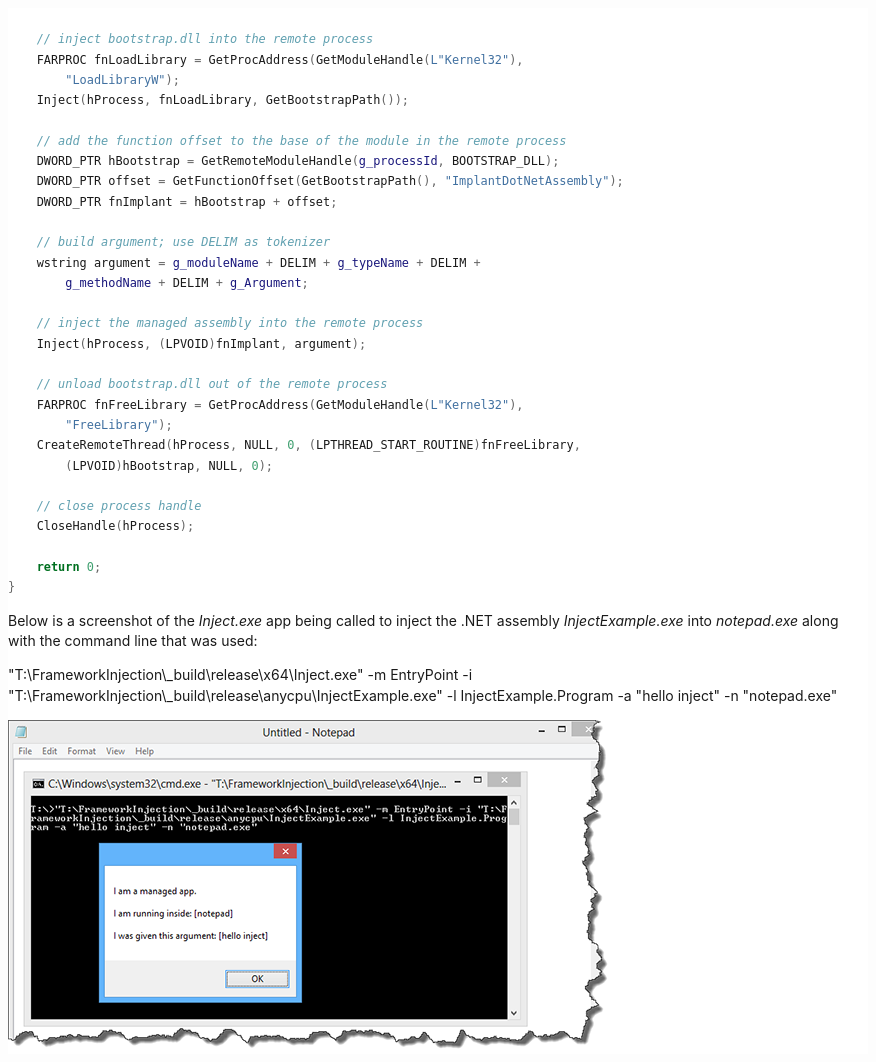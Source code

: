 ```c++
    
    // inject bootstrap.dll into the remote process
    FARPROC fnLoadLibrary = GetProcAddress(GetModuleHandle(L"Kernel32"), 
        "LoadLibraryW");
    Inject(hProcess, fnLoadLibrary, GetBootstrapPath()); 
    
    // add the function offset to the base of the module in the remote process
    DWORD_PTR hBootstrap = GetRemoteModuleHandle(g_processId, BOOTSTRAP_DLL);
    DWORD_PTR offset = GetFunctionOffset(GetBootstrapPath(), "ImplantDotNetAssembly");
    DWORD_PTR fnImplant = hBootstrap + offset;
    
    // build argument; use DELIM as tokenizer
    wstring argument = g_moduleName + DELIM + g_typeName + DELIM + 
        g_methodName + DELIM + g_Argument;
    
    // inject the managed assembly into the remote process
    Inject(hProcess, (LPVOID)fnImplant, argument);
    
    // unload bootstrap.dll out of the remote process
    FARPROC fnFreeLibrary = GetProcAddress(GetModuleHandle(L"Kernel32"), 
        "FreeLibrary");
    CreateRemoteThread(hProcess, NULL, 0, (LPTHREAD_START_ROUTINE)fnFreeLibrary, 
        (LPVOID)hBootstrap, NULL, 0);
    
    // close process handle
    CloseHandle(hProcess);
    
    return 0;
}
```

Below is a screenshot of the _Inject.exe_ app being called to inject the .NET assembly _InjectExample.exe_ into _notepad.exe_ along with the command line that was used:

"T:\\FrameworkInjection\\\_build\\release\\x64\\Inject.exe" -m EntryPoint -i "T:\\FrameworkInjection\\\_build\\release\\anycpu\\InjectExample.exe" -l InjectExample.Program -a "hello inject" -n "notepad.exe"

![inject notepad.exe](images/inject_notepad.png)

